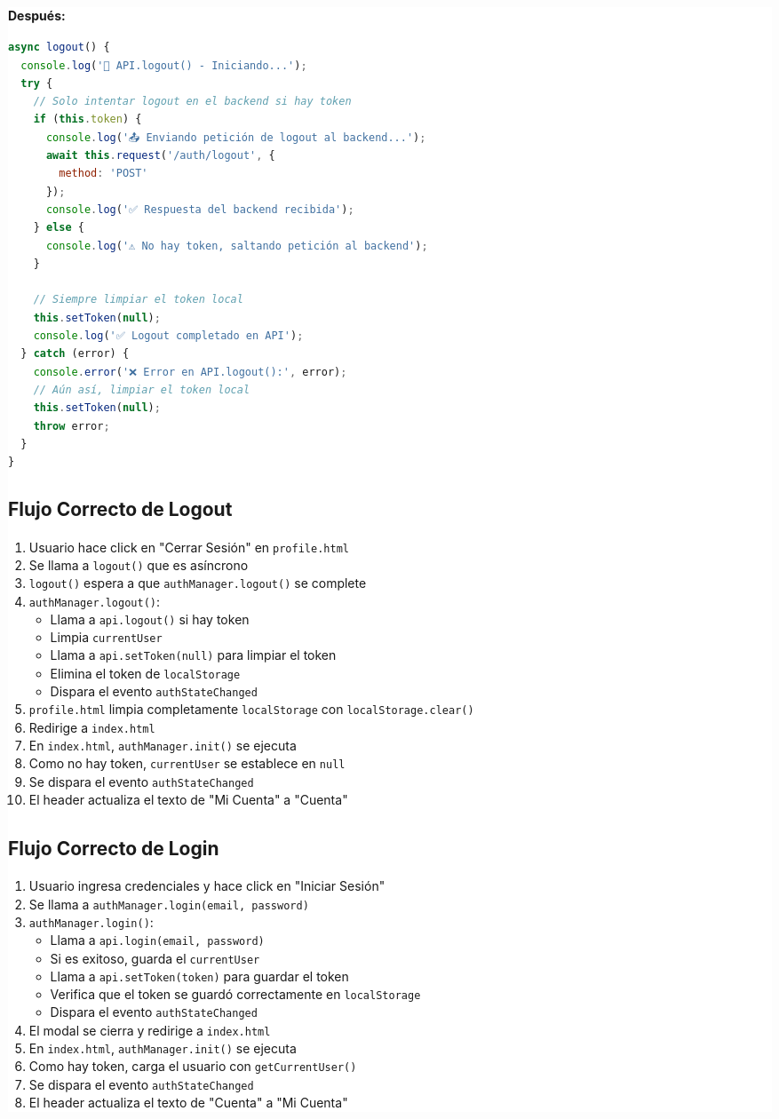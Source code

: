 **Después:**
```javascript
async logout() {
  console.log('🚪 API.logout() - Iniciando...');
  try {
    // Solo intentar logout en el backend si hay token
    if (this.token) {
      console.log('📤 Enviando petición de logout al backend...');
      await this.request('/auth/logout', {
        method: 'POST'
      });
      console.log('✅ Respuesta del backend recibida');
    } else {
      console.log('⚠️ No hay token, saltando petición al backend');
    }
    
    // Siempre limpiar el token local
    this.setToken(null);
    console.log('✅ Logout completado en API');
  } catch (error) {
    console.error('❌ Error en API.logout():', error);
    // Aún así, limpiar el token local
    this.setToken(null);
    throw error;
  }
}
```

## Flujo Correcto de Logout

1. Usuario hace click en "Cerrar Sesión" en `profile.html`
2. Se llama a `logout()` que es asíncrono
3. `logout()` espera a que `authManager.logout()` se complete
4. `authManager.logout()`:
   - Llama a `api.logout()` si hay token
   - Limpia `currentUser`
   - Llama a `api.setToken(null)` para limpiar el token
   - Elimina el token de `localStorage`
   - Dispara el evento `authStateChanged`
5. `profile.html` limpia completamente `localStorage` con `localStorage.clear()`
6. Redirige a `index.html`
7. En `index.html`, `authManager.init()` se ejecuta
8. Como no hay token, `currentUser` se establece en `null`
9. Se dispara el evento `authStateChanged`
10. El header actualiza el texto de "Mi Cuenta" a "Cuenta"

## Flujo Correcto de Login

1. Usuario ingresa credenciales y hace click en "Iniciar Sesión"
2. Se llama a `authManager.login(email, password)`
3. `authManager.login()`:
   - Llama a `api.login(email, password)`
   - Si es exitoso, guarda el `currentUser`
   - Llama a `api.setToken(token)` para guardar el token
   - Verifica que el token se guardó correctamente en `localStorage`
   - Dispara el evento `authStateChanged`
4. El modal se cierra y redirige a `index.html`
5. En `index.html`, `authManager.init()` se ejecuta
6. Como hay token, carga el usuario con `getCurrentUser()`
7. Se dispara el evento `authStateChanged`
8. El header actualiza el texto de "Cuenta" a "Mi Cuenta"

